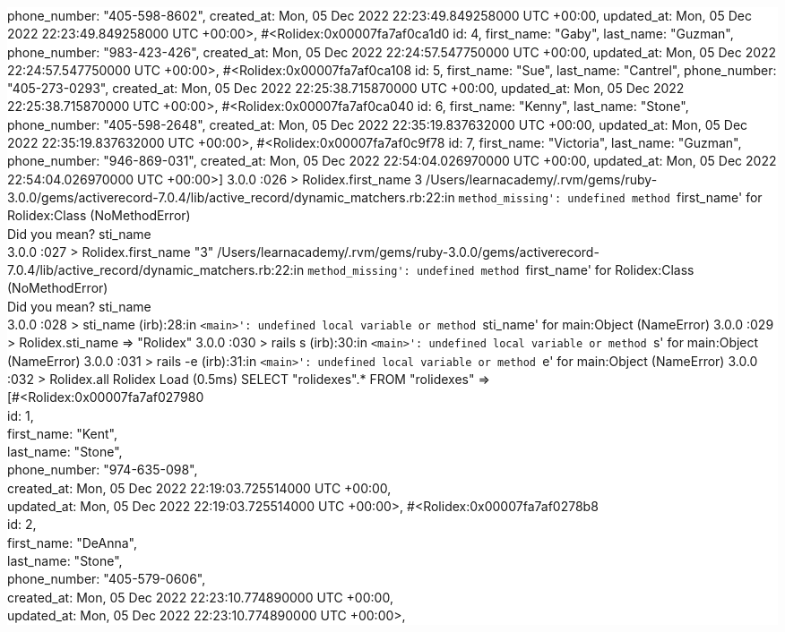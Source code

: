   phone_number: "405-598-8602",
  created_at: Mon, 05 Dec 2022 22:23:49.849258000 UTC +00:00,
  updated_at: Mon, 05 Dec 2022 22:23:49.849258000 UTC +00:00>,
 #<Rolidex:0x00007fa7af0ca1d0
  id: 4,
  first_name: "Gaby",
  last_name: "Guzman",
  phone_number: "983-423-426",
  created_at: Mon, 05 Dec 2022 22:24:57.547750000 UTC +00:00,
  updated_at: Mon, 05 Dec 2022 22:24:57.547750000 UTC +00:00>,
 #<Rolidex:0x00007fa7af0ca108
  id: 5,
  first_name: "Sue",
  last_name: "Cantrel",
  phone_number: "405-273-0293",
  created_at: Mon, 05 Dec 2022 22:25:38.715870000 UTC +00:00,
  updated_at: Mon, 05 Dec 2022 22:25:38.715870000 UTC +00:00>,
 #<Rolidex:0x00007fa7af0ca040
  id: 6,
  first_name: "Kenny",
  last_name: "Stone",
  phone_number: "405-598-2648",
  created_at: Mon, 05 Dec 2022 22:35:19.837632000 UTC +00:00,
  updated_at: Mon, 05 Dec 2022 22:35:19.837632000 UTC +00:00>,
 #<Rolidex:0x00007fa7af0c9f78
  id: 7,
  first_name: "Victoria",
  last_name: "Guzman",
  phone_number: "946-869-031",
  created_at: Mon, 05 Dec 2022 22:54:04.026970000 UTC +00:00,
  updated_at: Mon, 05 Dec 2022 22:54:04.026970000 UTC +00:00>] 
3.0.0 :026 > Rolidex.first_name 3
/Users/learnacademy/.rvm/gems/ruby-3.0.0/gems/activerecord-7.0.4/lib/active_record/dynamic_matchers.rb:22:in `method_missing': undefined method `first_name' for Rolidex:Class (NoMethodError)                                          
Did you mean?  sti_name                                        
3.0.0 :027 > Rolidex.first_name "3"
/Users/learnacademy/.rvm/gems/ruby-3.0.0/gems/activerecord-7.0.4/lib/active_record/dynamic_matchers.rb:22:in `method_missing': undefined method `first_name' for Rolidex:Class (NoMethodError)                                          
Did you mean?  sti_name                                        
3.0.0 :028 > sti_name
(irb):28:in `<main>': undefined local variable or method `sti_name' for main:Object (NameError)
3.0.0 :029 > Rolidex.sti_name
 => "Rolidex" 
3.0.0 :030 > rails s
(irb):30:in `<main>': undefined local variable or method `s' for main:Object (NameError)
3.0.0 :031 > rails -e
(irb):31:in `<main>': undefined local variable or method `e' for main:Object (NameError)
3.0.0 :032 > Rolidex.all
  Rolidex Load (0.5ms)  SELECT "rolidexes".* FROM "rolidexes"
 =>                                                            
[#<Rolidex:0x00007fa7af027980                                  
  id: 1,                                                       
  first_name: "Kent",                                          
  last_name: "Stone",                                          
  phone_number: "974-635-098",                                 
  created_at: Mon, 05 Dec 2022 22:19:03.725514000 UTC +00:00,  
  updated_at: Mon, 05 Dec 2022 22:19:03.725514000 UTC +00:00>, 
 #<Rolidex:0x00007fa7af0278b8                                  
  id: 2,                                                       
  first_name: "DeAnna",                                        
  last_name: "Stone",                                          
  phone_number: "405-579-0606",                                
  created_at: Mon, 05 Dec 2022 22:23:10.774890000 UTC +00:00,  
  updated_at: Mon, 05 Dec 2022 22:23:10.774890000 UTC +00:00>,